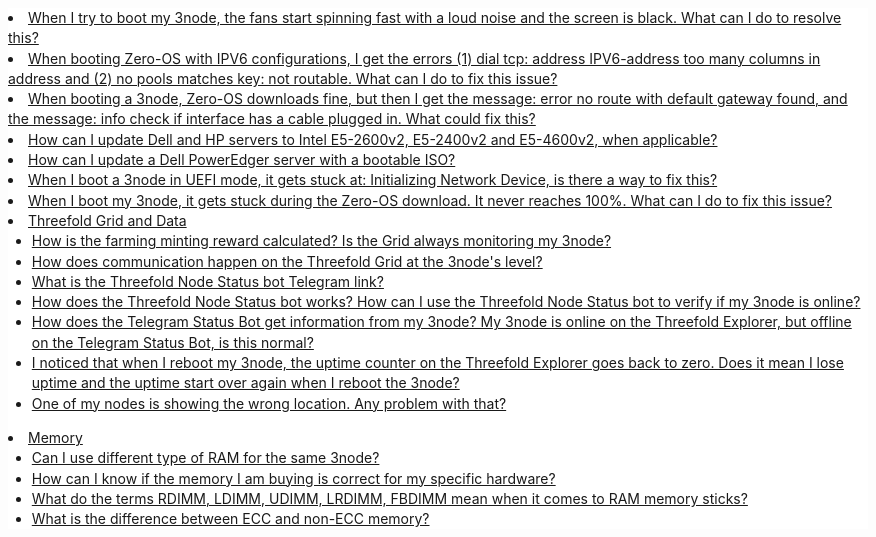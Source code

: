 <li><a href="#manual__faq?id=when-i-try-to-boot-my-3node-the-fans-start-spinning-fast-with-a-loud-noise-and-the-screen-is-black-what-can-i-do-to-resolve-this">When I try to boot my 3node, the fans start spinning fast with a loud noise and the screen is black. What can I do to resolve this?</a></li>
<li><a href="#manual__faq?id=when-booting-zero-os-with-ipv6-configurations-i-get-the-errors-1-dial-tcp-address-ipv6-address-too-many-columns-in-address-and-2-no-pools-matches-key-not-routable-what-can-i-do-to-fix-this-issue">When booting Zero-OS with IPV6 configurations, I get the errors (1) dial tcp: address IPV6-address too many columns in address and (2) no pools matches key: not routable. What can I do to fix this issue?</a></li>
<li><a href="#manual__faq?id=when-booting-a-3node-zero-os-downloads-fine-but-then-i-get-the-message-error-no-route-with-default-gateway-found-and-the-message-info-check-if-interface-has-a-cable-plugged-in-what-could-fix-this">When booting a 3node, Zero-OS downloads fine, but then I get the message: error no route with default gateway found, and the message: info check if interface has a cable plugged in. What could fix this?</a></li>
<li><a href="#manual__faq?id=how-can-i-update-dell-and-hp-servers-to-intel-e5-2600v2-e5-2400v2-and-e5-4600v2-when-applicable">How can I update Dell and HP servers to Intel E5-2600v2, E5-2400v2 and E5-4600v2, when applicable?</a></li>
<li><a href="#manual__faq?id=how-can-i-update-a-dell-poweredger-server-with-a-bootable-iso">How can I update a Dell PowerEdger server with a bootable ISO?</a></li>
<li><a href="#manual__faq?id=when-i-boot-a-3node-in-uefi-mode-it-gets-stuck-at-initializing-network-device-is-there-a-way-to-fix-this">When I boot a 3node in UEFI mode, it gets stuck at: Initializing Network Device, is there a way to fix this?</a></li>
<li><a href="#manual__faq?id=when-i-boot-my-3node-it-gets-stuck-during-the-zero-os-download-it-never-reaches-100-what-can-i-do-to-fix-this-issue">When I boot my 3node, it gets stuck during the Zero-OS download. It never reaches 100%. What can I do to fix this issue?</a></li>
</ul>
</li>
<li><a href="#manual__faq?id=threefold-grid-and-data">Threefold Grid and Data</a>
<ul>
<li><a href="#manual__faq?id=how-is-the-farming-minting-reward-calculated-is-the-grid-always-monitoring-my-3node">How is the farming minting reward calculated? Is the Grid always monitoring my 3node?</a></li>
<li><a href="#manual__faq?id=how-does-communication-happen-on-the-threefold-grid-at-the-3nodes-level">How does communication happen on the Threefold Grid at the 3node's level?</a></li>
<li><a href="#manual__faq?id=what-is-the-threefold-node-status-bot-telegram-link">What is the Threefold Node Status bot Telegram link?</a></li>
<li><a href="#manual__faq?id=how-does-the-threefold-node-status-bot-works-how-can-i-use-the-threefold-node-status-bot-to-verify-if-my-3node-is-online">How does the Threefold Node Status bot works? How can I use the Threefold Node Status bot to verify if my 3node is online?</a></li>
<li><a href="#manual__faq?id=how-does-the-telegram-status-bot-get-information-from-my-3node-my-3node-is-online-on-the-threefold-explorer-but-offline-on-the-telegram-status-bot-is-this-normal">How does the Telegram Status Bot get information from my 3node? My 3node is online on the Threefold Explorer, but offline on the Telegram Status Bot, is this normal?</a></li>
<li><a href="#manual__faq?id=i-noticed-that-when-i-reboot-my-3node-the-uptime-counter-on-the-threefold-explorer-goes-back-to-zero-does-it-mean-i-lose-uptime-and-the-uptime-start-over-again-when-i-reboot-the-3node">I noticed that when I reboot my 3node, the uptime counter on the Threefold Explorer goes back to zero. Does it mean I lose uptime and the uptime start over again when I reboot the 3node?</a></li>
<li><a href="#manual__faq?id=one-of-my-nodes-is-showing-the-wrong-location-any-problem-with-that">One of my nodes is showing the wrong location. Any problem with that?</a></li>
</ul>
</li>
<li><a href="#manual__faq?id=memory">Memory</a>
<ul>
<li><a href="#manual__faq?id=can-i-use-different-type-of-ram-for-the-same-3node">Can I use different type of RAM for the same 3node?</a></li>
<li><a href="#manual__faq?id=how-can-i-know-if-the-memory-i-am-buying-is-correct-for-my-specific-hardware">How can I know if the memory I am buying is correct for my specific hardware?</a></li>
<li><a href="#manual__faq?id=what-do-the-terms-rdimm-ldimm-udimm-lrdimm-fbdimm-mean-when-it-comes-to-ram-memory-sticks">What do the terms RDIMM, LDIMM, UDIMM, LRDIMM, FBDIMM mean when it comes to RAM memory sticks?</a></li>
<li><a href="#manual__faq?id=what-is-the-difference-between-ecc-and-non-ecc-memory">What is the difference between ECC and non-ECC memory?</a></li>